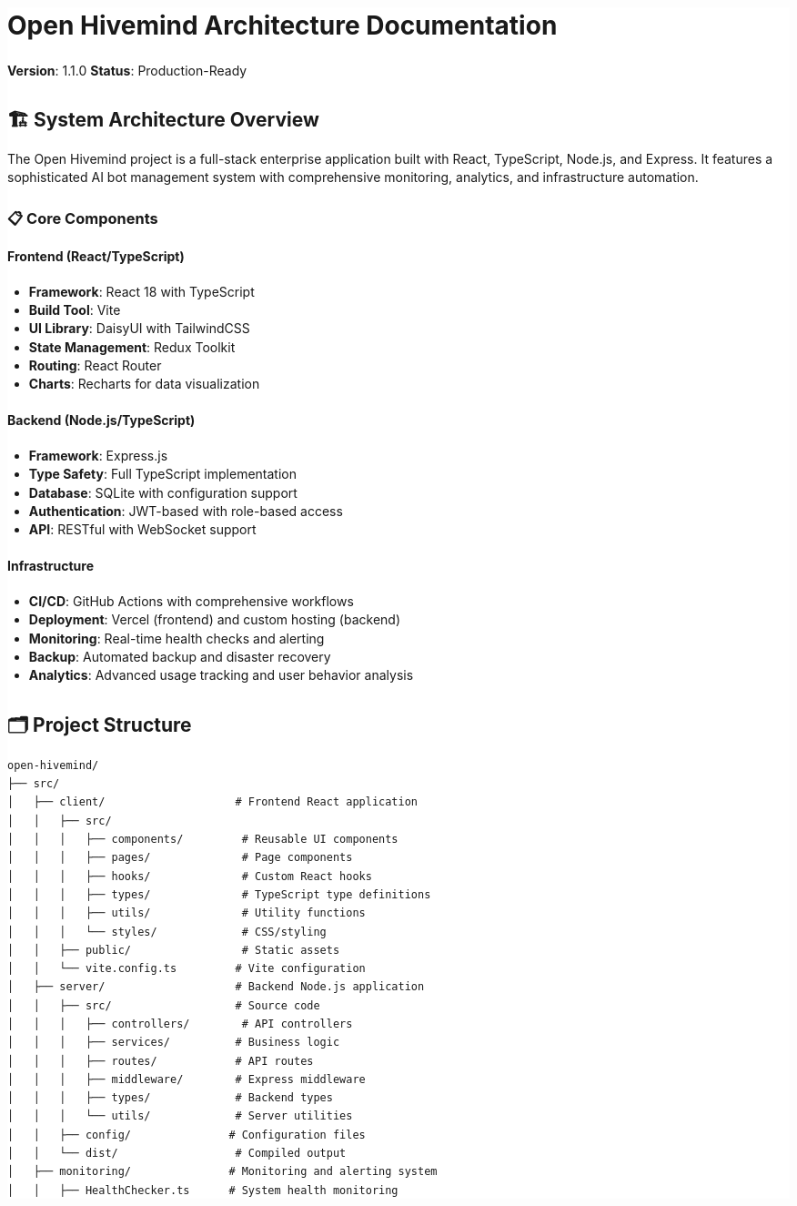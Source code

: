# Open Hivemind Architecture Documentation

**Version**: 1.1.0
**Status**: Production-Ready

## 🏗️ System Architecture Overview

The Open Hivemind project is a full-stack enterprise application built with React, TypeScript, Node.js, and Express. It features a sophisticated AI bot management system with comprehensive monitoring, analytics, and infrastructure automation.

### 📋 Core Components

#### **Frontend (React/TypeScript)**
- **Framework**: React 18 with TypeScript
- **Build Tool**: Vite
- **UI Library**: DaisyUI with TailwindCSS
- **State Management**: Redux Toolkit
- **Routing**: React Router
- **Charts**: Recharts for data visualization

#### **Backend (Node.js/TypeScript)**
- **Framework**: Express.js
- **Type Safety**: Full TypeScript implementation
- **Database**: SQLite with configuration support
- **Authentication**: JWT-based with role-based access
- **API**: RESTful with WebSocket support

#### **Infrastructure**
- **CI/CD**: GitHub Actions with comprehensive workflows
- **Deployment**: Vercel (frontend) and custom hosting (backend)
- **Monitoring**: Real-time health checks and alerting
- **Backup**: Automated backup and disaster recovery
- **Analytics**: Advanced usage tracking and user behavior analysis

## 🗂️ Project Structure

```
open-hivemind/
├── src/
│   ├── client/                    # Frontend React application
│   │   ├── src/
│   │   │   ├── components/         # Reusable UI components
│   │   │   ├── pages/              # Page components
│   │   │   ├── hooks/              # Custom React hooks
│   │   │   ├── types/              # TypeScript type definitions
│   │   │   ├── utils/              # Utility functions
│   │   │   └── styles/             # CSS/styling
│   │   ├── public/                 # Static assets
│   │   └── vite.config.ts         # Vite configuration
│   ├── server/                    # Backend Node.js application
│   │   ├── src/                   # Source code
│   │   │   ├── controllers/        # API controllers
│   │   │   ├── services/          # Business logic
│   │   │   ├── routes/            # API routes
│   │   │   ├── middleware/        # Express middleware
│   │   │   ├── types/             # Backend types
│   │   │   └── utils/             # Server utilities
│   │   ├── config/               # Configuration files
│   │   └── dist/                  # Compiled output
│   ├── monitoring/               # Monitoring and alerting system
│   │   ├── HealthChecker.ts      # System health monitoring
```